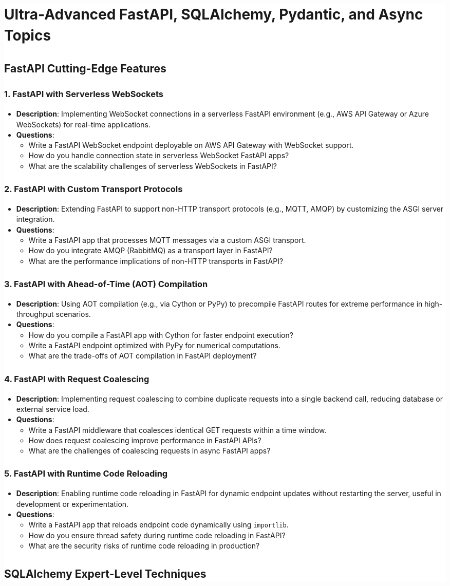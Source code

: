 # Ultra-Advanced FastAPI, SQLAlchemy, Pydantic, and Async Topics

## FastAPI Cutting-Edge Features

### 1. FastAPI with Serverless WebSockets
- **Description**: Implementing WebSocket connections in a serverless FastAPI environment (e.g., AWS API Gateway or Azure WebSockets) for real-time applications.
- **Questions**:
  - Write a FastAPI WebSocket endpoint deployable on AWS API Gateway with WebSocket support.
  - How do you handle connection state in serverless WebSocket FastAPI apps?
  - What are the scalability challenges of serverless WebSockets in FastAPI?

### 2. FastAPI with Custom Transport Protocols
- **Description**: Extending FastAPI to support non-HTTP transport protocols (e.g., MQTT, AMQP) by customizing the ASGI server integration.
- **Questions**:
  - Write a FastAPI app that processes MQTT messages via a custom ASGI transport.
  - How do you integrate AMQP (RabbitMQ) as a transport layer in FastAPI?
  - What are the performance implications of non-HTTP transports in FastAPI?

### 3. FastAPI with Ahead-of-Time (AOT) Compilation
- **Description**: Using AOT compilation (e.g., via Cython or PyPy) to precompile FastAPI routes for extreme performance in high-throughput scenarios.
- **Questions**:
  - How do you compile a FastAPI app with Cython for faster endpoint execution?
  - Write a FastAPI endpoint optimized with PyPy for numerical computations.
  - What are the trade-offs of AOT compilation in FastAPI deployment?

### 4. FastAPI with Request Coalescing
- **Description**: Implementing request coalescing to combine duplicate requests into a single backend call, reducing database or external service load.
- **Questions**:
  - Write a FastAPI middleware that coalesces identical GET requests within a time window.
  - How does request coalescing improve performance in FastAPI APIs?
  - What are the challenges of coalescing requests in async FastAPI apps?

### 5. FastAPI with Runtime Code Reloading
- **Description**: Enabling runtime code reloading in FastAPI for dynamic endpoint updates without restarting the server, useful in development or experimentation.
- **Questions**:
  - Write a FastAPI app that reloads endpoint code dynamically using `importlib`.
  - How do you ensure thread safety during runtime code reloading in FastAPI?
  - What are the security risks of runtime code reloading in production?

## SQLAlchemy Expert-Level Techniques
